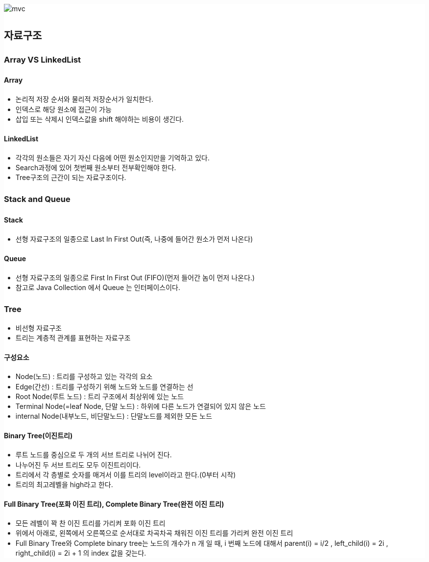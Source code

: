 ![mvc](../../.gitbook/assets/interview01.png)

## 자료구조

### Array VS LinkedList

#### Array

* 논리적 저장 순서와 물리적 저장순서가 일치한다.
* 인덱스로 해당 원소에 접근이 가능
* 삽입 또는 삭제시 인덱스값을 shift 해야하는 비용이 생긴다.

#### LinkedList

* 각각의 원소들은 자기 자신 다음에 어떤 원소인지만을 기억하고 있다.
* Search과정에 있어 첫번째 원소부터 전부확인해야 한다.
* Tree구조의 근간이 되는 자료구조이다.

### Stack and Queue

#### Stack

* 선형 자료구조의 일종으로 Last In First Out\(즉, 나중에 들어간 원소가 먼저 나온다\)

#### Queue

* 선형 자료구조의 일종으로 First In First Out \(FIFO\)\(먼저 들어간 놈이 먼저 나온다.\)
* 참고로 Java Collection 에서 Queue 는 인터페이스이다.

### Tree

* 비선형 자료구조
* 트리는 계층적 관계를 표현하는 자료구조

#### 구성요소

* Node\(노드\) : 트리를 구성하고 있는 각각의 요소
* Edge\(간선\) : 트리를 구성하기 위해 노드와 노드를 연결하는 선
* Root Node\(루트 노드\) : 트리 구조에서 최상위에 있는 노드
* Terminal Node\(=leaf Node, 단말 노드\) : 하위에 다른 노드가 연결되어 있지 않은 노드
* internal Node\(내부노드, 비단말노드\) : 단말노드를 제외한 모든 노드

#### Binary Tree\(이진트리\)

* 루트 노드를 중심으로 두 개의 서브 트리로 나뉘어 진다.
* 나누어진 두 서브 트리도 모두 이진트리이다.
* 트리에서 각 층별로 숫자를 매겨서 이를 트리의 level이라고 한다.\(0부터 시작\)
* 트리의 최고레벨을 high라고 한다.

#### Full Binary Tree\(포화 이진 트리\), Complete Binary Tree\(완전 이진 트리\)

* 모든 레벨이 꽉 찬 이진 트리를 가리켜 포화 이진 트리
* 위에서 아래로, 왼쪽에서 오른쪽으로 순서대로 차곡차곡 채워진 이진 트리를 가리켜 완전 이진 트리
* Full Binary Tree와 Complete binary tree는 노드의 개수가 n 개 일 때, i 번째 노드에 대해서 parent\(i\) = i/2 , left\_child\(i\) = 2i , right\_child\(i\) = 2i + 1 의 index 값을 갖는다.
